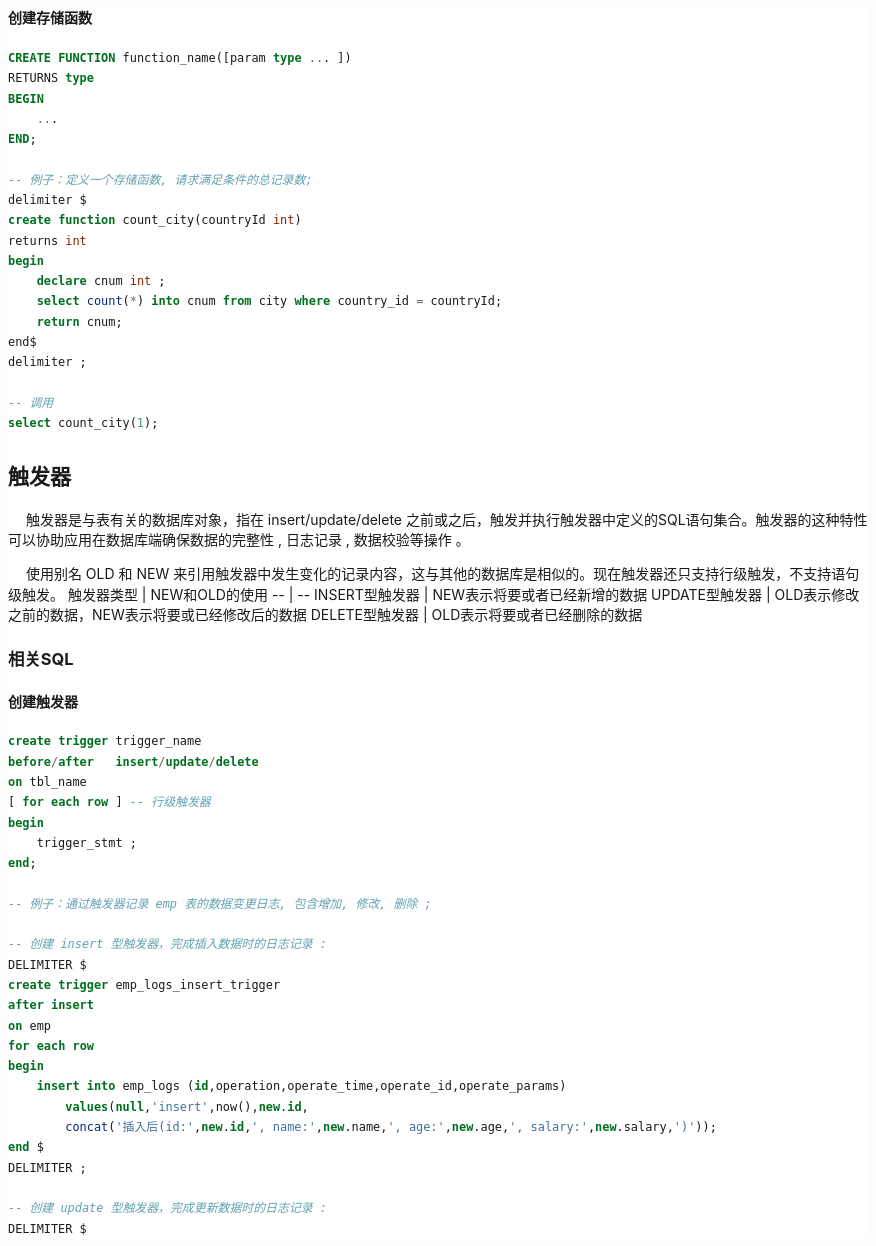 #### 创建存储函数
```sql   
CREATE FUNCTION function_name([param type ... ])
RETURNS type
BEGIN
    ...
END;

-- 例子：定义一个存储函数, 请求满足条件的总记录数;
delimiter $
create function count_city(countryId int)
returns int
begin
    declare cnum int ;
    select count(*) into cnum from city where country_id = countryId;    
    return cnum;
end$
delimiter ;

-- 调用
select count_city(1);
```


## 触发器
&emsp; 触发器是与表有关的数据库对象，指在 insert/update/delete 之前或之后，触发并执行触发器中定义的SQL语句集合。触发器的这种特性可以协助应用在数据库端确保数据的完整性 , 日志记录 , 数据校验等操作 。

&emsp; 使用别名 OLD 和 NEW 来引用触发器中发生变化的记录内容，这与其他的数据库是相似的。现在触发器还只支持行级触发，不支持语句级触发。
触发器类型 | NEW和OLD的使用
-- | --
INSERT型触发器 | NEW表示将要或者已经新增的数据
UPDATE型触发器 | OLD表示修改之前的数据，NEW表示将要或已经修改后的数据
DELETE型触发器 | OLD表示将要或者已经删除的数据

### 相关SQL

#### 创建触发器
```sql
create trigger trigger_name
before/after   insert/update/delete
on tbl_name
[ for each row ] -- 行级触发器
begin
    trigger_stmt ;
end;

-- 例子：通过触发器记录 emp 表的数据变更日志, 包含增加, 修改, 删除 ;

-- 创建 insert 型触发器，完成插入数据时的日志记录 :
DELIMITER $
create trigger emp_logs_insert_trigger
after insert
on emp
for each row
begin
    insert into emp_logs (id,operation,operate_time,operate_id,operate_params)
        values(null,'insert',now(),new.id,
        concat('插入后(id:',new.id,', name:',new.name,', age:',new.age,', salary:',new.salary,')'));
end $
DELIMITER ;

-- 创建 update 型触发器，完成更新数据时的日志记录 :
DELIMITER $
```